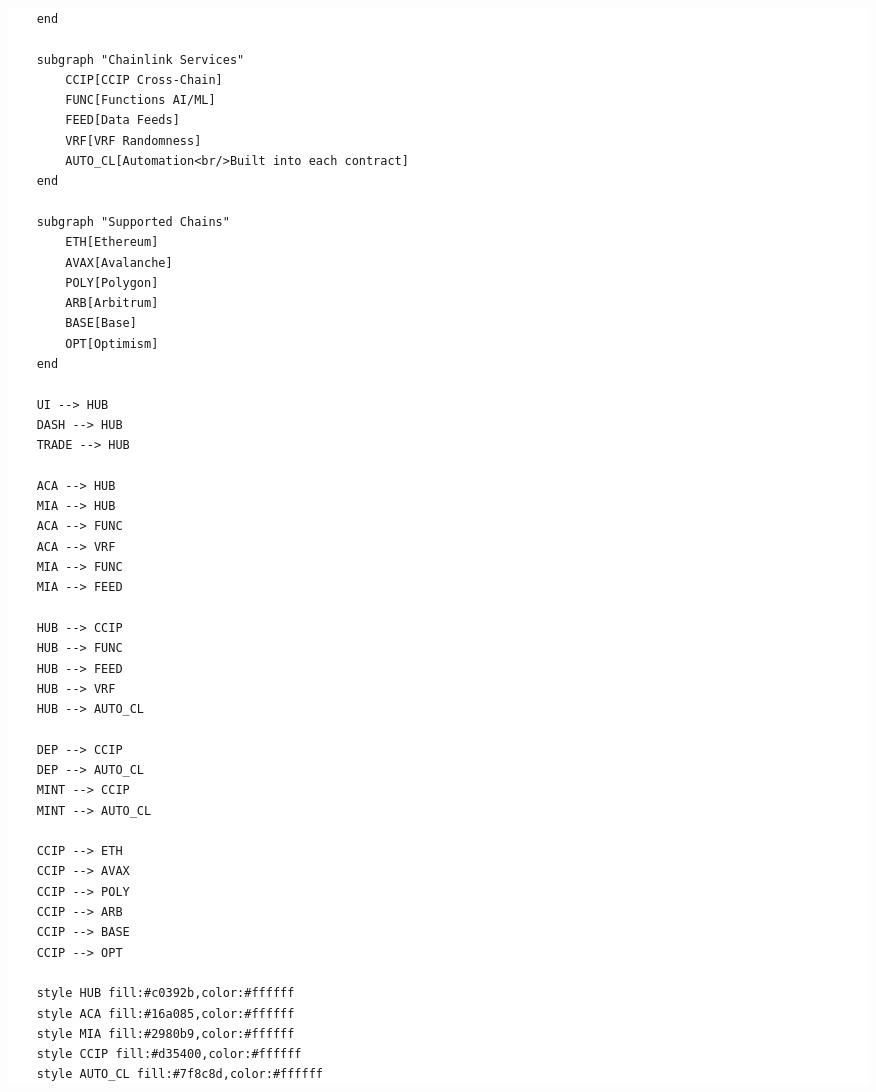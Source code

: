 ```mermaid
    end

    subgraph "Chainlink Services"
        CCIP[CCIP Cross-Chain]
        FUNC[Functions AI/ML]
        FEED[Data Feeds]
        VRF[VRF Randomness]
        AUTO_CL[Automation<br/>Built into each contract]
    end

    subgraph "Supported Chains"
        ETH[Ethereum]
        AVAX[Avalanche]
        POLY[Polygon]
        ARB[Arbitrum]
        BASE[Base]
        OPT[Optimism]
    end

    UI --> HUB
    DASH --> HUB
    TRADE --> HUB

    ACA --> HUB
    MIA --> HUB
    ACA --> FUNC
    ACA --> VRF
    MIA --> FUNC
    MIA --> FEED

    HUB --> CCIP
    HUB --> FUNC
    HUB --> FEED
    HUB --> VRF
    HUB --> AUTO_CL

    DEP --> CCIP
    DEP --> AUTO_CL
    MINT --> CCIP
    MINT --> AUTO_CL

    CCIP --> ETH
    CCIP --> AVAX
    CCIP --> POLY
    CCIP --> ARB
    CCIP --> BASE
    CCIP --> OPT

    style HUB fill:#c0392b,color:#ffffff
    style ACA fill:#16a085,color:#ffffff
    style MIA fill:#2980b9,color:#ffffff
    style CCIP fill:#d35400,color:#ffffff
    style AUTO_CL fill:#7f8c8d,color:#ffffff
```
